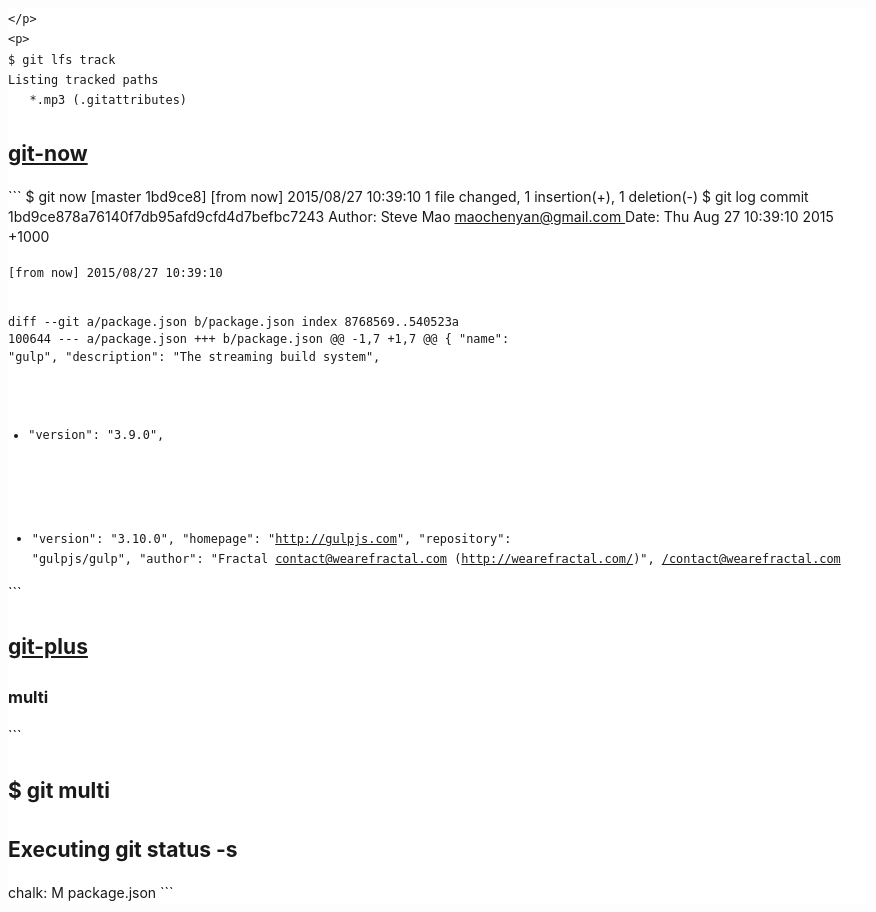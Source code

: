  ```
</p>
<p>
 $ git lfs track
Listing tracked paths
    *.mp3 (.gitattributes)
```
</p>
<h2>
 <a href="https://github.com/iwata/git-now">
  git-now
 </a>
</h2>
<p>
 ```
$ git now
[master 1bd9ce8] [from now] 2015/08/27 10:39:10
 1 file changed, 1 insertion(+), 1 deletion(-)
$ git log
commit 1bd9ce878a76140f7db95afd9cfd4d7befbc7243
Author: Steve Mao
 <a href="mailto:maochenyan@gmail.com">
  maochenyan@gmail.com
 </a>
 Date:   Thu Aug 27 10:39:10 2015 +1000
</p>
<pre><code>[from now] 2015/08/27 10:39:10

diff --git a/package.json b/package.json
index 8768569..540523a 100644
--- a/package.json
+++ b/package.json
@@ -1,7 +1,7 @@
 {
   "name": "gulp",
   "description": "The streaming build system",
-  "version": "3.9.0",
+  "version": "3.10.0",
   "homepage": "http://gulpjs.com",
   "repository": "gulpjs/gulp",
   "author": "Fractal <contact@wearefractal.com> (http://wearefractal.com/)",
</contact@wearefractal.com></code></pre>
<p>
 ```
</p>
<h2>
 <a href="https://github.com/tkrajina/git-plus">
  git-plus
 </a>
</h2>
<h3>
 multi
</h3>
<p>
 ```
</p>
<h2>
 $ git multi
</h2>
<h2>
 Executing git status -s
</h2>
<p>
 chalk:
     M package.json
 ```